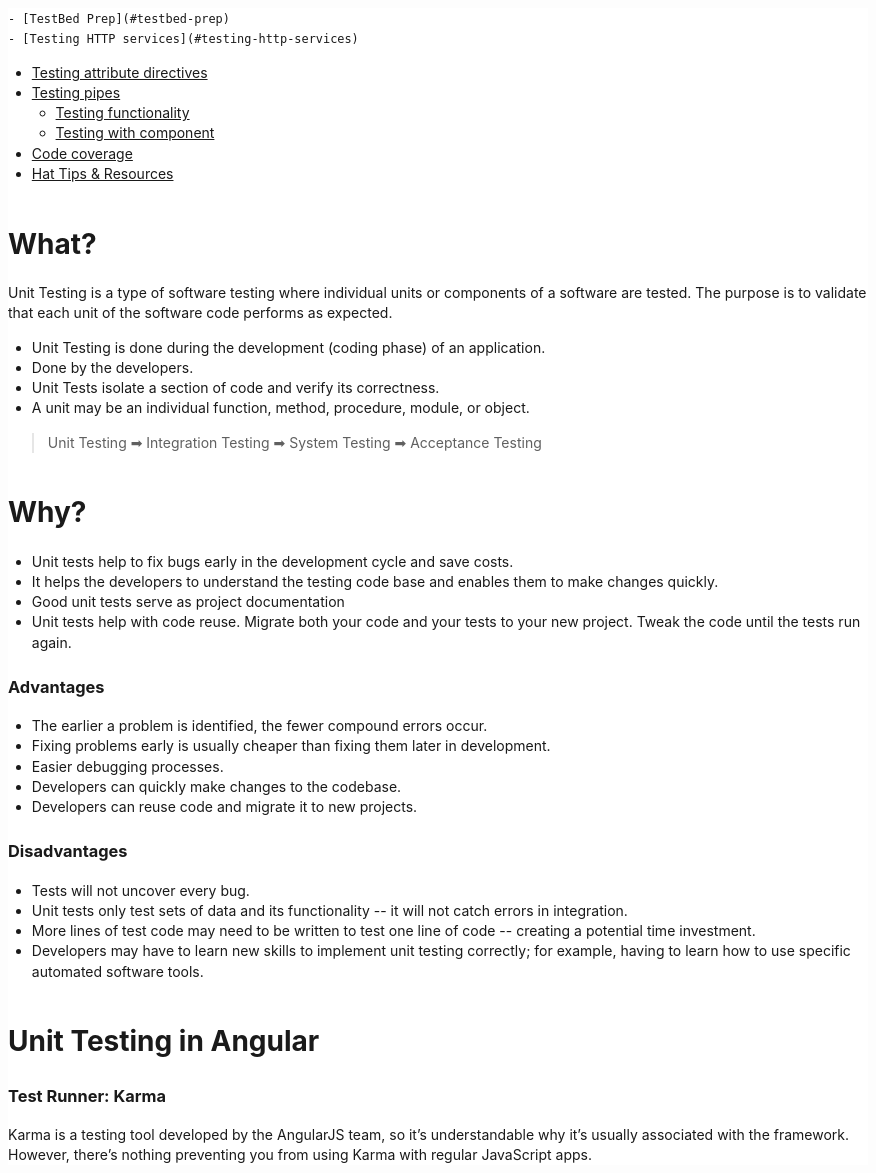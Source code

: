    - [TestBed Prep](#testbed-prep)
    - [Testing HTTP services](#testing-http-services)
  - [Testing attribute directives](#testing-attribute-directives)
  - [Testing pipes](#testing-pipes)
    - [Testing functionality](#testing-functionality)
    - [Testing with component](#testing-with-component)
- [Code coverage](#code-coverage)
- [Hat Tips \& Resources](#hat-tips--resources)


# What?
Unit Testing is a type of software testing where individual units or components of a software are tested. The purpose is to validate that each unit of the software code performs as expected.

- Unit Testing is done during the development (coding phase) of an application.
- Done by the developers.
- Unit Tests isolate a section of code and verify its correctness.
- A unit may be an individual function, method, procedure, module, or object.

> Unit Testing ➡ Integration Testing ➡ System Testing ➡ Acceptance Testing

# Why?
- Unit tests help to fix bugs early in the development cycle and save costs.
- It helps the developers to understand the testing code base and enables them to make changes quickly.
- Good unit tests serve as project documentation
- Unit tests help with code reuse. Migrate both your code and your tests to your new project. Tweak the code until the tests run again.

### Advantages
- The earlier a problem is identified, the fewer compound errors occur.
- Fixing problems early is usually cheaper than fixing them later in development.
- Easier debugging processes.
- Developers can quickly make changes to the codebase.
- Developers can reuse code and migrate it to new projects.

### Disadvantages
- Tests will not uncover every bug.
- Unit tests only test sets of data and its functionality -- it will not catch errors in integration.
- More lines of test code may need to be written to test one line of code -- creating a potential time investment.
- Developers may have to learn new skills to implement unit testing correctly; for example, having to learn how to use specific automated software tools.

# Unit Testing in Angular
### Test Runner: Karma
Karma is a testing tool developed by the AngularJS team, so it’s understandable why it’s usually associated with the framework. However, there’s nothing preventing you from using Karma with regular JavaScript apps.
